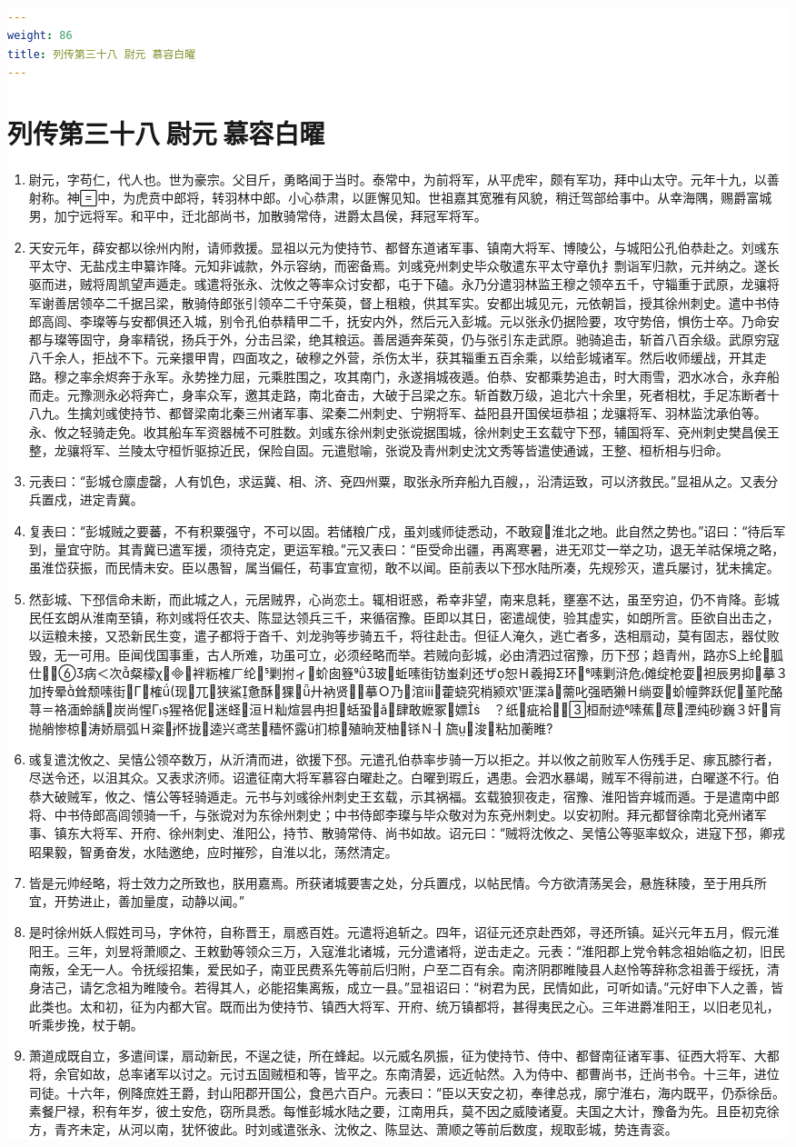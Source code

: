 ```yaml
---
weight: 86
title: 列传第三十八 尉元 慕容白曜
---
```


# 列传第三十八 尉元 慕容白曜

1. <span id="列传第三十八_尉元_慕容白曜-1"></span>
尉元，字苟仁，代人也。世为豪宗。父目斤，勇略闻于当时。泰常中，为前将军，从平虎牢，颇有军功，拜中山太守。元年十九，以善射称。神中，为虎贲中郎将，转羽林中郎。小心恭肃，以匪懈见知。世祖嘉其宽雅有风貌，稍迁驾部给事中。从幸海隅，赐爵富城男，加宁远将军。和平中，迁北部尚书，加散骑常侍，进爵太昌侯，拜冠军将军。

2. <span id="列传第三十八_尉元_慕容白曜-2"></span>
天安元年，薛安都以徐州内附，请师救援。显祖以元为使持节、都督东道诸军事、镇南大将军、博陵公，与城阳公孔伯恭赴之。刘彧东平太守、无盐戍主申纂诈降。元知非诚款，外示容纳，而密备焉。刘彧兗州刺史毕众敬遣东平太守章仇扌剽诣军归款，元并纳之。遂长驱而进，贼将周凯望声遁走。彧遣将张永、沈攸之等率众讨安都，屯于下磕。永乃分遣羽林监王穆之领卒五千，守辎重于武原，龙骧将军谢善居领卒二千据吕梁，散骑侍郎张引领卒二千守茱萸，督上租粮，供其军实。安都出城见元，元依朝旨，授其徐州刺史。遣中书侍郎高闾、李璨等与安都俱还入城，别令孔伯恭精甲二千，抚安内外，然后元入彭城。元以张永仍据险要，攻守势倍，惧伤士卒。乃命安都与璨等固守，身率精锐，扬兵于外，分击吕梁，绝其粮运。善居遁奔茱萸，仍与张引东走武原。驰骑追击，斩首八百余级。武原穷寇八千余人，拒战不下。元亲擐甲胄，四面攻之，破穆之外营，杀伤太半，获其辎重五百余乘，以给彭城诸军。然后收师缓战，开其走路。穆之率余烬奔于永军。永势挫力屈，元乘胜围之，攻其南门，永遂捐城夜遁。伯恭、安都乘势追击，时大雨雪，泗水冰合，永弃船而走。元豫测永必将奔亡，身率众军，邀其走路，南北奋击，大破于吕梁之东。斩首数万级，追北六十余里，死者相枕，手足冻断者十八九。生擒刘彧使持节、都督梁南北秦三州诸军事、梁秦二州刺史、宁朔将军、益阳县开国侯垣恭祖；龙骧将军、羽林监沈承伯等。永、攸之轻骑走免。收其船车军资器械不可胜数。刘彧东徐州刺史张谠据围城，徐州刺史王玄载守下邳，辅国将军、兗州刺史樊昌侯王整，龙骧将军、兰陵太守桓忻驱掠近民，保险自固。元遣慰喻，张谠及青州刺史沈文秀等皆遣使通诚，王整、桓析相与归命。

3. <span id="列传第三十八_尉元_慕容白曜-3"></span>
元表曰：“彭城仓廪虚罄，人有饥色，求运冀、相、济、兗四州粟，取张永所弃船九百艘，，沿清运致，可以济救民。”显祖从之。又表分兵置戍，进定青冀。

4. <span id="列传第三十八_尉元_慕容白曜-4"></span>
复表曰：“彭城贼之要蕃，不有积粟强守，不可以固。若储粮广戍，虽刘彧师徒悉动，不敢窥淮北之地。此自然之势也。”诏曰：“待后军到，量宜守防。其青冀已遣军援，须待克定，更运军粮。”元又表曰：“臣受命出疆，再离寒暑，进无邓艾一举之功，退无羊祜保境之略，虽淮岱获振，而民情未安。臣以愚智，属当偏任，苟事宜宣彻，敢不以闻。臣前表以下邳水陆所凑，先规殄灭，遣兵屡讨，犹未擒定。

5. <span id="列传第三十八_尉元_慕容白曜-5"></span>
然彭城、下邳信命未断，而此城之人，元居贼界，心尚恋土。辄相诳惑，希幸非望，南来息耗，壅塞不达，虽至穷迫，仍不肯降。彭城民任玄朗从淮南至镇，称刘彧将任农夫、陈显达领兵三千，来循宿豫。臣即以其日，密遣觇使，验其虚实，如朗所言。臣欲自出击之，以运粮未接，又恐新民生变，遣子都将于沓千、刘龙驹等步骑五千，将往赴击。但征人淹久，逃亡者多，迭相扇动，莫有固志，器仗败毁，无一可用。臣闻伐国事重，古人所难，功虽可立，必须经略而举。若贼向彭城，必由清泗过宿豫，历下邳；趋青州，路亦S上纶胍仕病＜次粲檬χ＝袢粝榷ㄏ纶剿拊ィ蚧囱簦玻蚯嗉街钫蚩刹还ザ恕Ｈ羲拇Σ环嗉剿浒危傩绽枪耍袒辰男抑摹３加抟晕耸颓嗉街Γ榷ǘ现兀狭鯊惫酥猓廾衲贤摹Ｏ乃涫ⅲ藿蛲究梢颍欢匪渫ǎ薷叱强晒獭Ｈ绱耍蚧幢弊跃伲堇陀酪荨＝袼湎蛉龋炭尚惺Γ猩袼伲迷蛏洹Ｈ籼煊昙冉担蛞蛩ǎ肆敢嬷冢嫖　？纸疵袷桓耐迹嗉蕉荩湮纯砂巍３奸肓抛艄惨椋涛娇扇弧Ｈ粢怀拢逵兴鸢苤穑怀露扪椋殖晌茇柚铩Ｎ┨旒浚粘加蘅睢?

6. <span id="列传第三十八_尉元_慕容白曜-6"></span>
彧复遣沈攸之、吴憘公领卒数万，从沂清而进，欲援下邳。元遣孔伯恭率步骑一万以拒之。并以攸之前败军人伤残手足、瘃瓦膝行者，尽送令还，以沮其众。又表求济师。诏遣征南大将军慕容白曜赴之。白曜到瑕丘，遇患。会泗水暴竭，贼军不得前进，白曜遂不行。伯恭大破贼军，攸之、憘公等轻骑遁走。元书与刘彧徐州刺史王玄载，示其祸福。玄载狼狈夜走，宿豫、淮阳皆弃城而遁。于是遣南中郎将、中书侍郎高闾领骑一千，与张谠对为东徐州刺史；中书侍郎李璨与毕众敬对为东兗州刺史。以安初附。拜元都督徐南北兗州诸军事、镇东大将军、开府、徐州刺史、淮阳公，持节、散骑常侍、尚书如故。诏元曰：“贼将沈攸之、吴憘公等驱率蚁众，进寇下邳，卿戎昭果毅，智勇奋发，水陆邀绝，应时摧殄，自淮以北，荡然清定。

7. <span id="列传第三十八_尉元_慕容白曜-7"></span>
皆是元帅经略，将士效力之所致也，朕用嘉焉。所获诸城要害之处，分兵置戍，以帖民情。今方欲清荡吴会，悬旌秣陵，至于用兵所宜，开势进止，善加量度，动静以闻。”

8. <span id="列传第三十八_尉元_慕容白曜-8"></span>
是时徐州妖人假姓司马，字休符，自称晋王，扇惑百姓。元遣将追斩之。四年，诏征元还京赴西郊，寻还所镇。延兴元年五月，假元淮阳王。三年，刘昱将萧顺之、王敕勤等领众三万，入寇淮北诸城，元分遣诸将，逆击走之。元表：“淮阳郡上党令韩念祖始临之初，旧民南叛，全无一人。令抚绥招集，爱民如子，南亚民费系先等前后归附，户至二百有余。南济阴郡睢陵县人赵怜等辞称念祖善于绥抚，清身洁己，请乞念祖为睢陵令。若得其人，必能招集离叛，成立一县。”显祖诏曰：“树君为民，民情如此，可听如请。”元好申下人之善，皆此类也。太和初，征为内都大官。既而出为使持节、镇西大将军、开府、统万镇都将，甚得夷民之心。三年进爵准阳王，以旧老见礼，听乘步挽，杖于朝。

9. <span id="列传第三十八_尉元_慕容白曜-9"></span>
萧道成既自立，多遣间谍，扇动新民，不逞之徒，所在蜂起。以元威名夙振，征为使持节、侍中、都督南征诸军事、征西大将军、大都将，余官如故，总率诸军以讨之。元讨五固贼桓和等，皆平之。东南清晏，远近帖然。入为侍中、都曹尚书，迁尚书令。十三年，进位司徒。十六年，例降庶姓王爵，封山阳郡开国公，食邑六百户。元表曰：“臣以天安之初，奉律总戎，廓宁淮右，海内既平，仍忝徐岳。素餐尸禄，积有年岁，彼土安危，窃所具悉。每惟彭城水陆之要，江南用兵，莫不因之威陵诸夏。夫国之大计，豫备为先。且臣初克徐方，青齐未定，从河以南，犹怀彼此。时刘彧遣张永、沈攸之、陈显达、萧顺之等前后数度，规取彭城，势连青衮。
